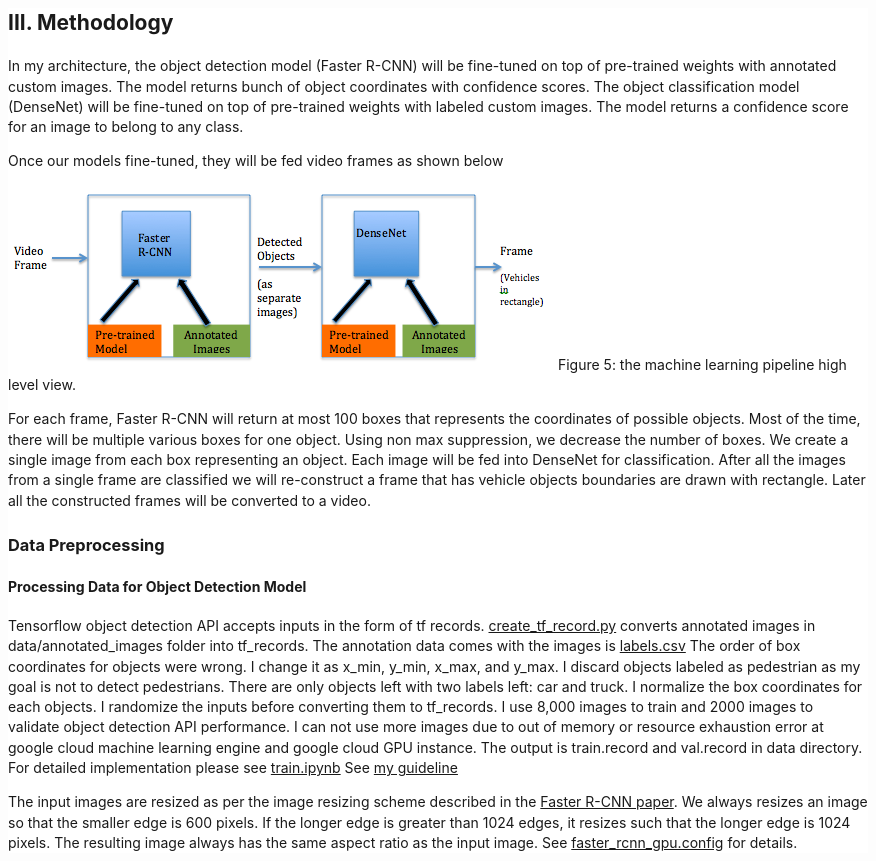 
## III. Methodology

In my architecture, the object detection model (Faster R-CNN) will be fine-tuned on top of pre-trained weights with annotated custom images. The model returns bunch of object coordinates with confidence scores. The object classification model (DenseNet) will be fine-tuned on top of pre-trained weights with labeled custom images. The model returns a confidence score for an image to belong to any class.

Once our models fine-tuned,  they will be fed video frames as shown below
![Arch](data/report_artifacts/arch.png)
Figure 5: the machine learning pipeline high level view.

For each frame, Faster R-CNN will return at most 100 boxes that represents the coordinates of  possible objects. Most of the time, there will be multiple various boxes for one object. Using non max suppression, we decrease the number of boxes. We create a single image from each box representing an object. Each image will be fed into DenseNet for classification. After all the images from a single frame are classified we will re-construct a frame that has vehicle objects boundaries are drawn with rectangle. Later all the constructed frames will be converted to a video.


### Data Preprocessing
#### Processing Data for Object Detection Model
Tensorflow object detection API accepts inputs in the form of tf records. [create_tf_record.py](https://github.com/htuncer/machine-learning/blob/master/projects/capstone/create_tfrecord.py) converts annotated images in data/annotated_images folder into tf_records. The annotation data comes with the images is [labels.csv](https://github.com/htuncer/machine-learning/blob/master/projects/capstone/data/annotated_images/labels.csv) The order of box coordinates for objects were wrong. I change it as x_min, y_min, x_max, and y_max. I discard objects labeled as pedestrian as my goal is not to detect pedestrians. There are only objects left with two labels left: car and truck. I normalize the box coordinates for each objects. I randomize the inputs before converting them to tf_records. I use 8,000 images to train and 2000 images to validate object detection API performance. I can not use more images due to out of memory or resource exhaustion error at google cloud machine learning engine and google cloud GPU instance. The output is train.record and val.record in data directory. For detailed implementation please see [train.ipynb](https://github.com/htuncer/machine-learning/blob/master/projects/capstone/train.ipynb) See [my guideline](https://github.com/tensorflow/models/blob/3bf85a4eddb9c56a28cc266ee4aa5604fb4d8334/object_detection/g3doc/using_your_own_dataset.md)


The input images are resized as per the image resizing scheme described in the [Faster R-CNN paper](https://arxiv.org/pdf/1506.01497.pdf). We always resizes an image so that the smaller edge is 600 pixels. If the longer edge is greater than 1024 edges, it resizes such that the longer edge is 1024 pixels. The resulting image always has the same aspect ratio as the input image. See [faster_rcnn_gpu.config](https://github.com/htuncer/machine-learning/blob/master/projects/capstone/models/faster_rcnn/faster_rcnn_gpu.config) for details.

